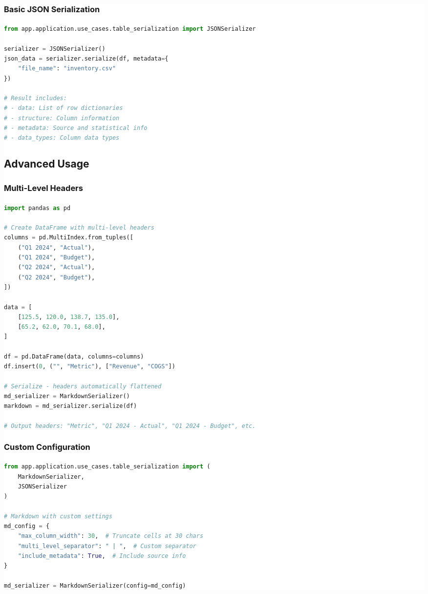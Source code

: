 ### Basic JSON Serialization

```python
from app.application.use_cases.table_serialization import JSONSerializer

serializer = JSONSerializer()
json_data = serializer.serialize(df, metadata={
    "file_name": "inventory.csv"
})

# Result includes:
# - data: List of row dictionaries
# - structure: Column information
# - metadata: Source and statistical info
# - data_types: Column data types
```

## Advanced Usage

### Multi-Level Headers

```python
import pandas as pd

# Create DataFrame with multi-level headers
columns = pd.MultiIndex.from_tuples([
    ("Q1 2024", "Actual"),
    ("Q1 2024", "Budget"),
    ("Q2 2024", "Actual"),
    ("Q2 2024", "Budget"),
])

data = [
    [125.5, 120.0, 138.7, 135.0],
    [65.2, 62.0, 70.1, 68.0],
]

df = pd.DataFrame(data, columns=columns)
df.insert(0, ("", "Metric"), ["Revenue", "COGS"])

# Serialize - headers automatically flattened
md_serializer = MarkdownSerializer()
markdown = md_serializer.serialize(df)

# Output headers: "Metric", "Q1 2024 - Actual", "Q1 2024 - Budget", etc.
```

### Custom Configuration

```python
from app.application.use_cases.table_serialization import (
    MarkdownSerializer,
    JSONSerializer
)

# Markdown with custom settings
md_config = {
    "max_column_width": 30,  # Truncate cells at 30 chars
    "multi_level_separator": " | ",  # Custom separator
    "include_metadata": True,  # Include source info
}

md_serializer = MarkdownSerializer(config=md_config)

```